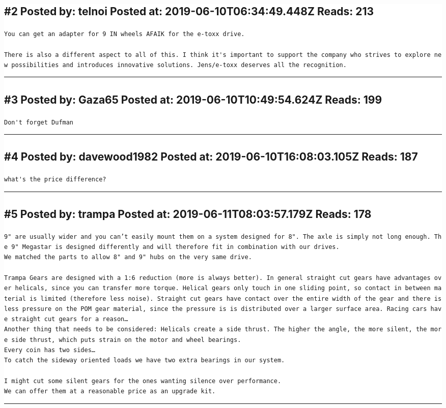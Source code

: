 ## \#2 Posted by: telnoi Posted at: 2019-06-10T06:34:49.448Z Reads: 213

```
You can get an adapter for 9 IN wheels AFAIK for the e-toxx drive. 

There is also a different aspect to all of this. I think it's important to support the company who strives to explore new possibilities and introduces innovative solutions. Jens/e-toxx deserves all the recognition.
```

---
## \#3 Posted by: Gaza65 Posted at: 2019-06-10T10:49:54.624Z Reads: 199

```
Don't forget Dufman
```

---
## \#4 Posted by: davewood1982 Posted at: 2019-06-10T16:08:03.105Z Reads: 187

```
what's the price difference?
```

---
## \#5 Posted by: trampa Posted at: 2019-06-11T08:03:57.179Z Reads: 178

```
9" are usually wider and you can’t easily mount them on a system designed for 8". The axle is simply not long enough. The 9" Megastar is designed differently and will therefore fit in combination with our drives.
We matched the parts to allow 8" and 9" hubs on the very same drive.

Trampa Gears are designed with a 1:6 reduction (more is always better). In general straight cut gears have advantages over helicals, since you can transfer more torque. Helical gears only touch in one sliding point, so contact in between material is limited (therefore less noise). Straight cut gears have contact over the entire width of the gear and there is less pressure on the POM gear material, since the pressure is is distributed over a larger surface area. Racing cars have straight cut gears for a reason…
Another thing that needs to be considered: Helicals create a side thrust. The higher the angle, the more silent, the more side thrust, which puts strain on the motor and wheel bearings.
Every coin has two sides…
To catch the sideway oriented loads we have two extra bearings in our system.

I might cut some silent gears for the ones wanting silence over performance.
We can offer them at a reasonable price as an upgrade kit.
```

---